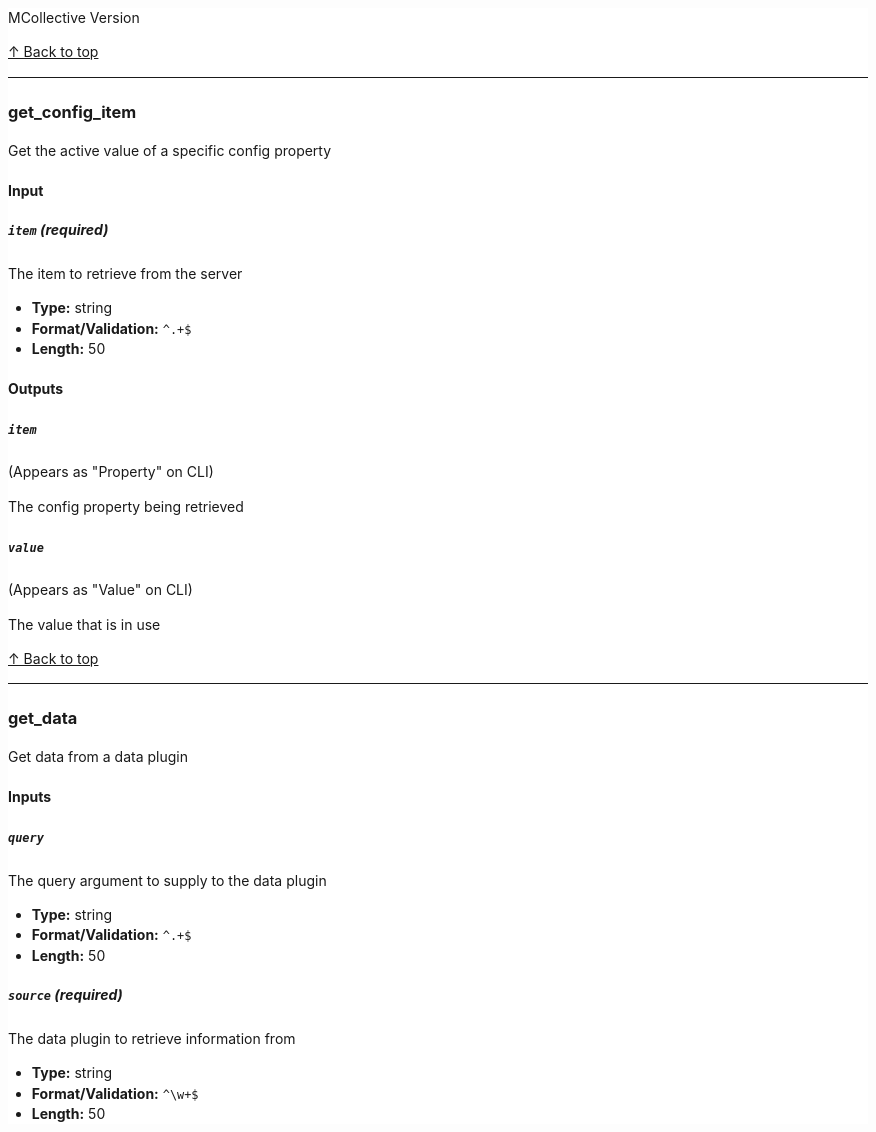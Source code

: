 MCollective Version


[↑ Back to top](#content)

* * * * * * * * * * * * * * * * * * * * * * * * * * * * * * * * * * * * * * * *

### get_config_item

Get the active value of a specific config property

#### Input

##### `item` **(required)**

The item to retrieve from the server

- **Type:** string
- **Format/Validation:** `^.+$`
- **Length:** 50


#### Outputs

##### `item`

(Appears as "Property" on CLI)

The config property being retrieved

##### `value`

(Appears as "Value" on CLI)

The value that is in use


[↑ Back to top](#content)

* * * * * * * * * * * * * * * * * * * * * * * * * * * * * * * * * * * * * * * *

### get_data

Get data from a data plugin

#### Inputs

##### `query`

The query argument to supply to the data plugin

- **Type:** string
- **Format/Validation:** `^.+$`
- **Length:** 50

##### `source` **(required)**

The data plugin to retrieve information from

- **Type:** string
- **Format/Validation:** `^\w+$`
- **Length:** 50
